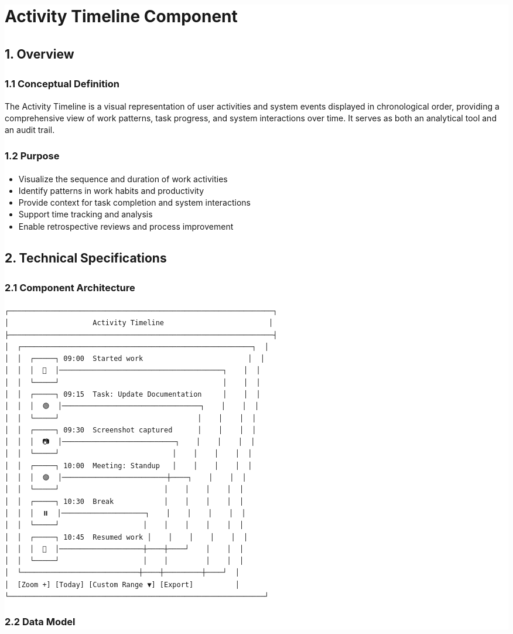 # Activity Timeline Component

## 1. Overview

### 1.1 Conceptual Definition
The Activity Timeline is a visual representation of user activities and system events displayed in chronological order, providing a comprehensive view of work patterns, task progress, and system interactions over time. It serves as both an analytical tool and an audit trail.

### 1.2 Purpose
- Visualize the sequence and duration of work activities
- Identify patterns in work habits and productivity
- Provide context for task completion and system interactions
- Support time tracking and analysis
- Enable retrospective reviews and process improvement

## 2. Technical Specifications

### 2.1 Component Architecture
```
┌───────────────────────────────────────────────────────────────┐
│                    Activity Timeline                         │
├───────────────────────────────────────────────────────────────┤
│  ┌───────────────────────────────────────────────────────┐  │
│  │  ┌─────┐ 09:00  Started work                         │  │
│  │  │  🔵  │───────────────────────────────────────┐    │  │
│  │  └─────┘                                       │    │  │
│  │  ┌─────┐ 09:15  Task: Update Documentation     │    │  │
│  │  │  🟢  │─────────────────────────────────┐    │    │  │
│  │  └─────┘                                 │    │    │  │
│  │  ┌─────┐ 09:30  Screenshot captured      │    │    │  │
│  │  │  📷  │───────────────────────────┐    │    │    │  │
│  │  └─────┘                           │    │    │    │  │
│  │  ┌─────┐ 10:00  Meeting: Standup   │    │    │    │  │
│  │  │  🟣  │─────────────────────────┼────┐    │    │  │
│  │  └─────┘                         │    │    │    │  │
│  │  ┌─────┐ 10:30  Break            │    │    │    │  │
│  │  │  ⏸️  │────────────────────┐    │    │    │    │  │
│  │  └─────┘                    │    │    │    │    │  │
│  │  ┌─────┐ 10:45  Resumed work │    │    │    │    │  │
│  │  │  🔵  │────────────────────┼────┼────┘    │    │  │
│  │  └─────┘                    │    │         │    │  │
│  └────────────────────────────┼────┼─────────┼────┘  │
│  [Zoom +] [Today] [Custom Range ▼] [Export]          │
└─────────────────────────────────────────────────────────────┘
```

### 2.2 Data Model
